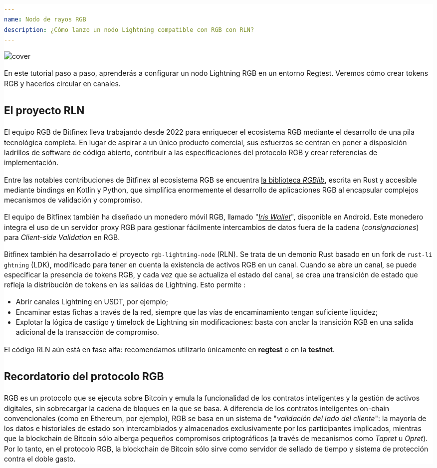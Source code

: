 ```yaml
---
name: Nodo de rayos RGB
description: ¿Cómo lanzo un nodo Lightning compatible con RGB con RLN?
---
```

![cover](assets/cover.webp)

En este tutorial paso a paso, aprenderás a configurar un nodo Lightning RGB en un entorno Regtest. Veremos cómo crear tokens RGB y hacerlos circular en canales.

## El proyecto RLN

El equipo RGB de Bitfinex lleva trabajando desde 2022 para enriquecer el ecosistema RGB mediante el desarrollo de una pila tecnológica completa. En lugar de aspirar a un único producto comercial, sus esfuerzos se centran en poner a disposición ladrillos de software de código abierto, contribuir a las especificaciones del protocolo RGB y crear referencias de implementación.

Entre las notables contribuciones de Bitfinex al ecosistema RGB se encuentra [la biblioteca *RGBlib*](https://github.com/RGB-Tools/rgb-lib), escrita en Rust y accesible mediante bindings en Kotlin y Python, que simplifica enormemente el desarrollo de aplicaciones RGB al encapsular complejos mecanismos de validación y compromiso.

El equipo de Bitfinex también ha diseñado un monedero móvil RGB, llamado "[*Iris Wallet*](https://iriswallet.com/)", disponible en Android. Este monedero integra el uso de un servidor proxy RGB para gestionar fácilmente intercambios de datos fuera de la cadena (*consignaciones*) para *Client-side Validation* en RGB.

Bitfinex también ha desarrollado el proyecto `rgb-lightning-node` (RLN). Se trata de un demonio Rust basado en un fork de `rust-lightning` (LDK), modificado para tener en cuenta la existencia de activos RGB en un canal. Cuando se abre un canal, se puede especificar la presencia de tokens RGB, y cada vez que se actualiza el estado del canal, se crea una transición de estado que refleja la distribución de tokens en las salidas de Lightning. Esto permite :


- Abrir canales Lightning en USDT, por ejemplo;
- Encaminar estas fichas a través de la red, siempre que las vías de encaminamiento tengan suficiente liquidez;
- Explotar la lógica de castigo y timelock de Lightning sin modificaciones: basta con anclar la transición RGB en una salida adicional de la transacción de compromiso.

El código RLN aún está en fase alfa: recomendamos utilizarlo únicamente en **regtest** o en la **testnet**.

## Recordatorio del protocolo RGB

RGB es un protocolo que se ejecuta sobre Bitcoin y emula la funcionalidad de los contratos inteligentes y la gestión de activos digitales, sin sobrecargar la cadena de bloques en la que se basa. A diferencia de los contratos inteligentes on-chain convencionales (como en Ethereum, por ejemplo), RGB se basa en un sistema de "*validación del lado del cliente*": la mayoría de los datos e historiales de estado son intercambiados y almacenados exclusivamente por los participantes implicados, mientras que la blockchain de Bitcoin sólo alberga pequeños compromisos criptográficos (a través de mecanismos como *Tapret* u *Opret*). Por lo tanto, en el protocolo RGB, la blockchain de Bitcoin sólo sirve como servidor de sellado de tiempo y sistema de protección contra el doble gasto.
